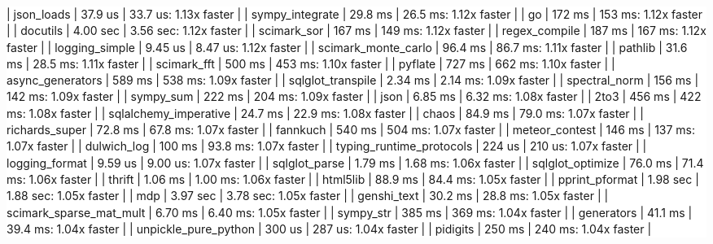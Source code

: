 | json_loads                 | 37.9 us                                                | 33.7 us: 1.13x faster                                                |
| sympy_integrate            | 29.8 ms                                                | 26.5 ms: 1.12x faster                                                |
| go                         | 172 ms                                                 | 153 ms: 1.12x faster                                                 |
| docutils                   | 4.00 sec                                               | 3.56 sec: 1.12x faster                                               |
| scimark_sor                | 167 ms                                                 | 149 ms: 1.12x faster                                                 |
| regex_compile              | 187 ms                                                 | 167 ms: 1.12x faster                                                 |
| logging_simple             | 9.45 us                                                | 8.47 us: 1.12x faster                                                |
| scimark_monte_carlo        | 96.4 ms                                                | 86.7 ms: 1.11x faster                                                |
| pathlib                    | 31.6 ms                                                | 28.5 ms: 1.11x faster                                                |
| scimark_fft                | 500 ms                                                 | 453 ms: 1.10x faster                                                 |
| pyflate                    | 727 ms                                                 | 662 ms: 1.10x faster                                                 |
| async_generators           | 589 ms                                                 | 538 ms: 1.09x faster                                                 |
| sqlglot_transpile          | 2.34 ms                                                | 2.14 ms: 1.09x faster                                                |
| spectral_norm              | 156 ms                                                 | 142 ms: 1.09x faster                                                 |
| sympy_sum                  | 222 ms                                                 | 204 ms: 1.09x faster                                                 |
| json                       | 6.85 ms                                                | 6.32 ms: 1.08x faster                                                |
| 2to3                       | 456 ms                                                 | 422 ms: 1.08x faster                                                 |
| sqlalchemy_imperative      | 24.7 ms                                                | 22.9 ms: 1.08x faster                                                |
| chaos                      | 84.9 ms                                                | 79.0 ms: 1.07x faster                                                |
| richards_super             | 72.8 ms                                                | 67.8 ms: 1.07x faster                                                |
| fannkuch                   | 540 ms                                                 | 504 ms: 1.07x faster                                                 |
| meteor_contest             | 146 ms                                                 | 137 ms: 1.07x faster                                                 |
| dulwich_log                | 100 ms                                                 | 93.8 ms: 1.07x faster                                                |
| typing_runtime_protocols   | 224 us                                                 | 210 us: 1.07x faster                                                 |
| logging_format             | 9.59 us                                                | 9.00 us: 1.07x faster                                                |
| sqlglot_parse              | 1.79 ms                                                | 1.68 ms: 1.06x faster                                                |
| sqlglot_optimize           | 76.0 ms                                                | 71.4 ms: 1.06x faster                                                |
| thrift                     | 1.06 ms                                                | 1.00 ms: 1.06x faster                                                |
| html5lib                   | 88.9 ms                                                | 84.4 ms: 1.05x faster                                                |
| pprint_pformat             | 1.98 sec                                               | 1.88 sec: 1.05x faster                                               |
| mdp                        | 3.97 sec                                               | 3.78 sec: 1.05x faster                                               |
| genshi_text                | 30.2 ms                                                | 28.8 ms: 1.05x faster                                                |
| scimark_sparse_mat_mult    | 6.70 ms                                                | 6.40 ms: 1.05x faster                                                |
| sympy_str                  | 385 ms                                                 | 369 ms: 1.04x faster                                                 |
| generators                 | 41.1 ms                                                | 39.4 ms: 1.04x faster                                                |
| unpickle_pure_python       | 300 us                                                 | 287 us: 1.04x faster                                                 |
| pidigits                   | 250 ms                                                 | 240 ms: 1.04x faster                                                 |